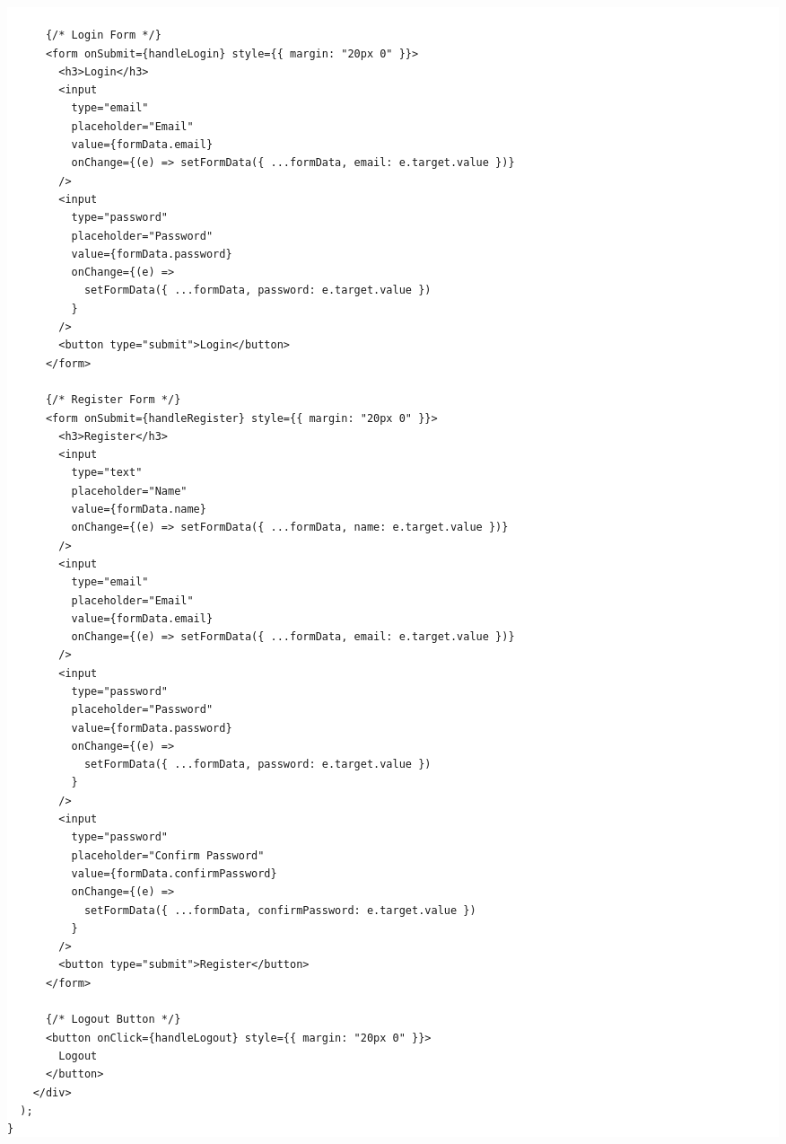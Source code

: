 ```tsx

      {/* Login Form */}
      <form onSubmit={handleLogin} style={{ margin: "20px 0" }}>
        <h3>Login</h3>
        <input
          type="email"
          placeholder="Email"
          value={formData.email}
          onChange={(e) => setFormData({ ...formData, email: e.target.value })}
        />
        <input
          type="password"
          placeholder="Password"
          value={formData.password}
          onChange={(e) =>
            setFormData({ ...formData, password: e.target.value })
          }
        />
        <button type="submit">Login</button>
      </form>

      {/* Register Form */}
      <form onSubmit={handleRegister} style={{ margin: "20px 0" }}>
        <h3>Register</h3>
        <input
          type="text"
          placeholder="Name"
          value={formData.name}
          onChange={(e) => setFormData({ ...formData, name: e.target.value })}
        />
        <input
          type="email"
          placeholder="Email"
          value={formData.email}
          onChange={(e) => setFormData({ ...formData, email: e.target.value })}
        />
        <input
          type="password"
          placeholder="Password"
          value={formData.password}
          onChange={(e) =>
            setFormData({ ...formData, password: e.target.value })
          }
        />
        <input
          type="password"
          placeholder="Confirm Password"
          value={formData.confirmPassword}
          onChange={(e) =>
            setFormData({ ...formData, confirmPassword: e.target.value })
          }
        />
        <button type="submit">Register</button>
      </form>

      {/* Logout Button */}
      <button onClick={handleLogout} style={{ margin: "20px 0" }}>
        Logout
      </button>
    </div>
  );
}
```
